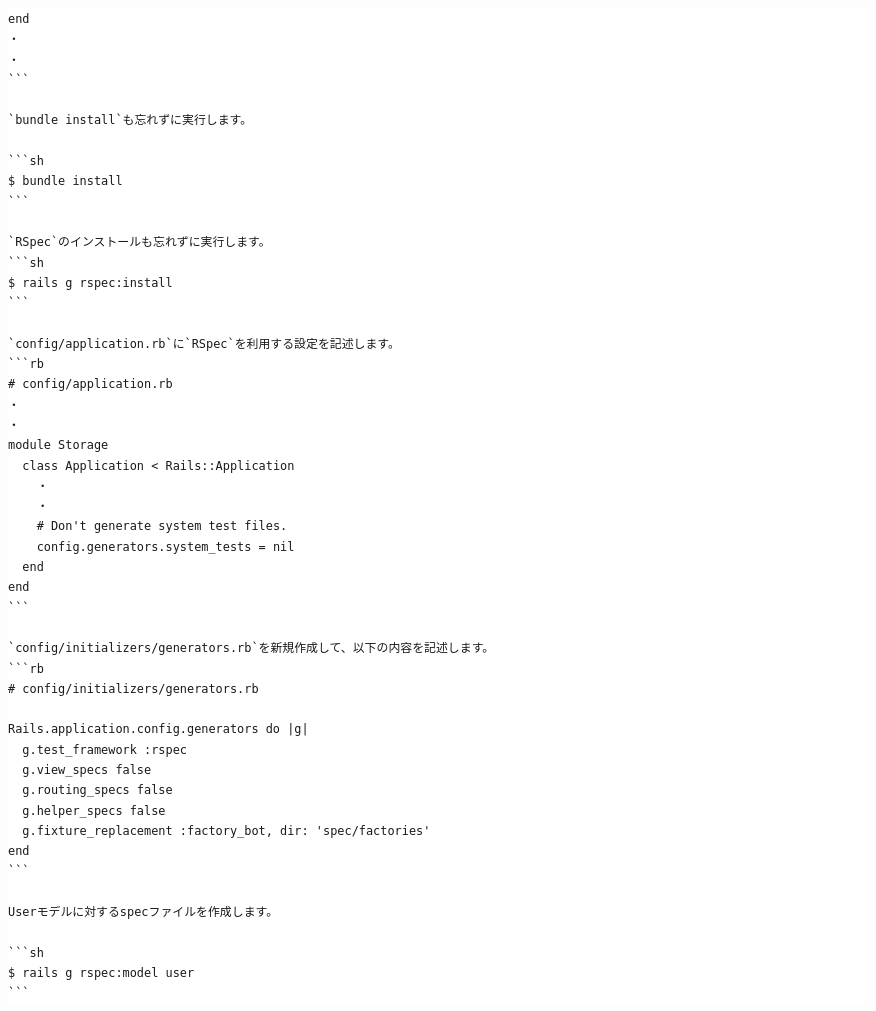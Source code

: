     end
    ・
    ・
    ```

    `bundle install`も忘れずに実行します。

    ```sh
    $ bundle install
    ```

    `RSpec`のインストールも忘れずに実行します。
    ```sh
    $ rails g rspec:install
    ```

    `config/application.rb`に`RSpec`を利用する設定を記述します。
    ```rb
    # config/application.rb
    ・
    ・
    module Storage
      class Application < Rails::Application
        ・
        ・
        # Don't generate system test files.
        config.generators.system_tests = nil
      end
    end
    ```

    `config/initializers/generators.rb`を新規作成して、以下の内容を記述します。
    ```rb
    # config/initializers/generators.rb

    Rails.application.config.generators do |g|
      g.test_framework :rspec
      g.view_specs false
      g.routing_specs false
      g.helper_specs false
      g.fixture_replacement :factory_bot, dir: 'spec/factories'
    end
    ```

    Userモデルに対するspecファイルを作成します。

    ```sh
    $ rails g rspec:model user
    ```

